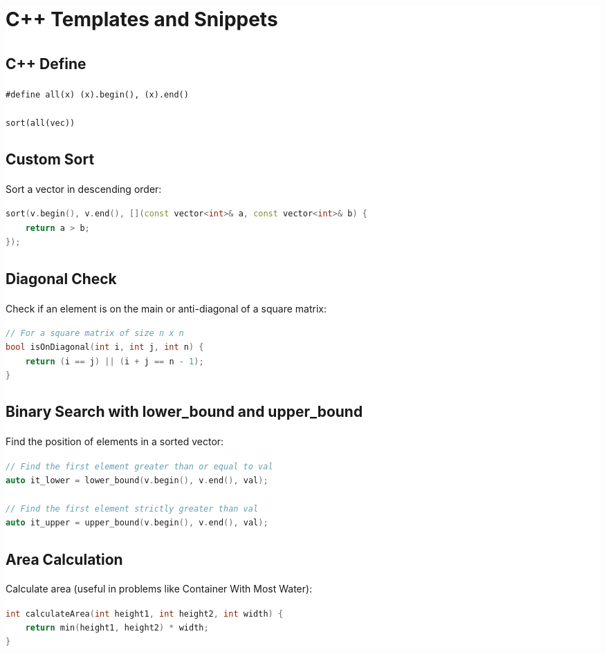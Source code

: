 # C++ Templates and Snippets

## C++ Define

```cpp=
#define all(x) (x).begin(), (x).end()

sort(all(vec))
```

## Custom Sort

Sort a vector in descending order:

```cpp
sort(v.begin(), v.end(), [](const vector<int>& a, const vector<int>& b) {
    return a > b;
});
```

## Diagonal Check

Check if an element is on the main or anti-diagonal of a square matrix:

```cpp
// For a square matrix of size n x n
bool isOnDiagonal(int i, int j, int n) {
    return (i == j) || (i + j == n - 1);
}
```

## Binary Search with lower_bound and upper_bound

Find the position of elements in a sorted vector:

```cpp
// Find the first element greater than or equal to val
auto it_lower = lower_bound(v.begin(), v.end(), val);

// Find the first element strictly greater than val
auto it_upper = upper_bound(v.begin(), v.end(), val);
```

## Area Calculation

Calculate area (useful in problems like Container With Most Water):

```cpp
int calculateArea(int height1, int height2, int width) {
    return min(height1, height2) * width;
}
```
